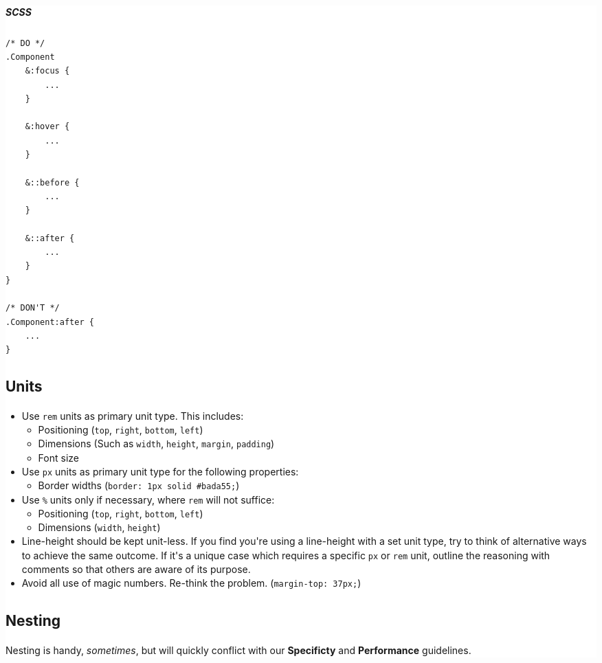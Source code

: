 ##### SCSS

```less
/* DO */
.Component
    &:focus {
        ...
    }

    &:hover {
        ...
    }

    &::before {
        ...
    }

    &::after {
        ...
    }
}

/* DON'T */
.Component:after {
    ...
}
```



## Units

* Use `rem` units as primary unit type. This includes:
  * Positioning (`top`, `right`, `bottom`, `left`)
  * Dimensions (Such as `width`, `height`, `margin`, `padding`)
  * Font size
* Use `px` units as primary unit type for the following properties:
  * Border widths (`border: 1px solid #bada55;`)
* Use `%` units only if necessary, where `rem` will not suffice:
  * Positioning (`top`, `right`, `bottom`, `left`)
  * Dimensions (`width`, `height`)
* Line-height should be kept unit-less. If you find you're using a line-height with a set unit type, try to think of
alternative ways to achieve the same outcome. If it's a unique case which requires a specific `px` or `rem` unit, outline
the reasoning with comments so that others are aware of its purpose.
* Avoid all use of magic numbers. Re-think the problem. (`margin-top: 37px;`)

## Nesting

Nesting is handy, _sometimes_, but will quickly conflict with our **Specificty** and **Performance** guidelines.
